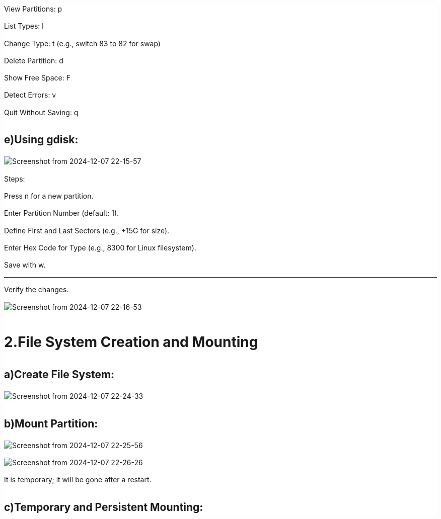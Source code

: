 View Partitions: p

List Types: l

Change Type: t (e.g., switch 83 to 82 for swap)

Delete Partition: d

Show Free Space: F

Detect Errors: v

Quit Without Saving: q


## e)Using gdisk:

![Screenshot from 2024-12-07 22-15-57](https://github.com/user-attachments/assets/43ae3ac4-7517-442f-8804-558dc670765f)

Steps:

Press n for a new partition.

Enter Partition Number (default: 1).

Define First and Last Sectors (e.g., +15G for size).

Enter Hex Code for Type (e.g., 8300 for Linux filesystem).

Save with w.

---

Verify the changes.

![Screenshot from 2024-12-07 22-16-53](https://github.com/user-attachments/assets/e12d0605-19eb-424b-8afb-3d6f14bbdcc4)

# 2.File System Creation and Mounting



## a)Create File System:

![Screenshot from 2024-12-07 22-24-33](https://github.com/user-attachments/assets/dce4fa32-30ea-420e-bf23-0f13a631a29c)


## b)Mount Partition:

![Screenshot from 2024-12-07 22-25-56](https://github.com/user-attachments/assets/b0d9a23f-363c-4bbd-9034-f414e08c275b)

![Screenshot from 2024-12-07 22-26-26](https://github.com/user-attachments/assets/1efead45-8445-46bc-b017-3535875d15e6)

It is temporary; it will be gone after a restart.

## c)Temporary and Persistent Mounting:
